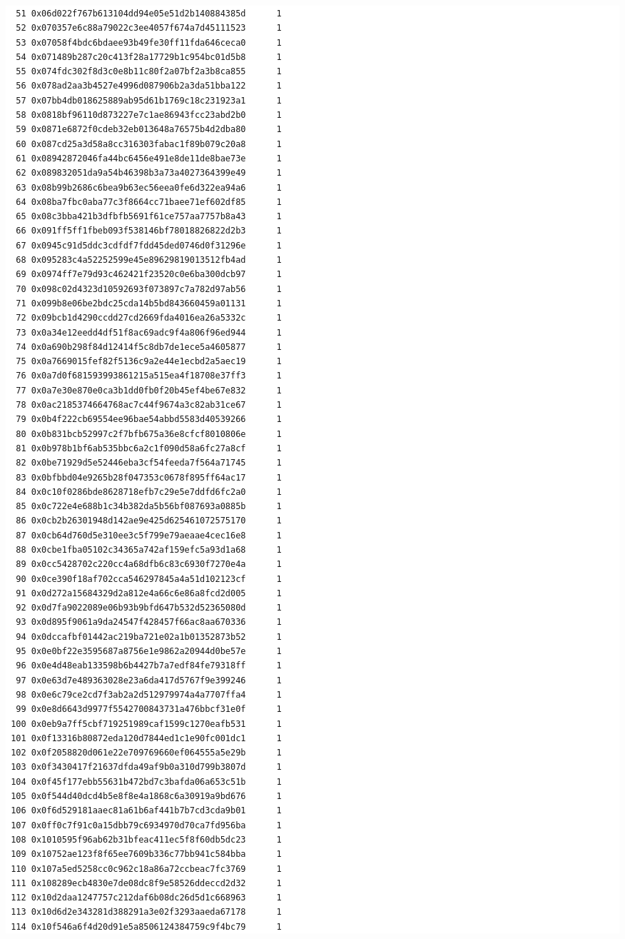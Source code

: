       51 0x06d022f767b613104dd94e05e51d2b140884385d      1
      52 0x070357e6c88a79022c3ee4057f674a7d45111523      1
      53 0x07058f4bdc6bdaee93b49fe30ff11fda646ceca0      1
      54 0x071489b287c20c413f28a17729b1c954bc01d5b8      1
      55 0x074fdc302f8d3c0e8b11c80f2a07bf2a3b8ca855      1
      56 0x078ad2aa3b4527e4996d087906b2a3da51bba122      1
      57 0x07bb4db018625889ab95d61b1769c18c231923a1      1
      58 0x0818bf96110d873227e7c1ae86943fcc23abd2b0      1
      59 0x0871e6872f0cdeb32eb013648a76575b4d2dba80      1
      60 0x087cd25a3d58a8cc316303fabac1f89b079c20a8      1
      61 0x08942872046fa44bc6456e491e8de11de8bae73e      1
      62 0x089832051da9a54b46398b3a73a4027364399e49      1
      63 0x08b99b2686c6bea9b63ec56eea0fe6d322ea94a6      1
      64 0x08ba7fbc0aba77c3f8664cc71baee71ef602df85      1
      65 0x08c3bba421b3dfbfb5691f61ce757aa7757b8a43      1
      66 0x091ff5ff1fbeb093f538146bf78018826822d2b3      1
      67 0x0945c91d5ddc3cdfdf7fdd45ded0746d0f31296e      1
      68 0x095283c4a52252599e45e89629819013512fb4ad      1
      69 0x0974ff7e79d93c462421f23520c0e6ba300dcb97      1
      70 0x098c02d4323d10592693f073897c7a782d97ab56      1
      71 0x099b8e06be2bdc25cda14b5bd843660459a01131      1
      72 0x09bcb1d4290ccdd27cd2669fda4016ea26a5332c      1
      73 0x0a34e12eedd4df51f8ac69adc9f4a806f96ed944      1
      74 0x0a690b298f84d12414f5c8db7de1ece5a4605877      1
      75 0x0a7669015fef82f5136c9a2e44e1ecbd2a5aec19      1
      76 0x0a7d0f681593993861215a515ea4f18708e37ff3      1
      77 0x0a7e30e870e0ca3b1dd0fb0f20b45ef4be67e832      1
      78 0x0ac2185374664768ac7c44f9674a3c82ab31ce67      1
      79 0x0b4f222cb69554ee96bae54abbd5583d40539266      1
      80 0x0b831bcb52997c2f7bfb675a36e8cfcf8010806e      1
      81 0x0b978b1bf6ab535bbc6a2c1f090d58a6fc27a8cf      1
      82 0x0be71929d5e52446eba3cf54feeda7f564a71745      1
      83 0x0bfbbd04e9265b28f047353c0678f895ff64ac17      1
      84 0x0c10f0286bde8628718efb7c29e5e7ddfd6fc2a0      1
      85 0x0c722e4e688b1c34b382da5b56bf087693a0885b      1
      86 0x0cb2b26301948d142ae9e425d625461072575170      1
      87 0x0cb64d760d5e310ee3c5f799e79aeaae4cec16e8      1
      88 0x0cbe1fba05102c34365a742af159efc5a93d1a68      1
      89 0x0cc5428702c220cc4a68dfb6c83c6930f7270e4a      1
      90 0x0ce390f18af702cca546297845a4a51d102123cf      1
      91 0x0d272a15684329d2a812e4a66c6e86a8fcd2d005      1
      92 0x0d7fa9022089e06b93b9bfd647b532d52365080d      1
      93 0x0d895f9061a9da24547f428457f66ac8aa670336      1
      94 0x0dccafbf01442ac219ba721e02a1b01352873b52      1
      95 0x0e0bf22e3595687a8756e1e9862a20944d0be57e      1
      96 0x0e4d48eab133598b6b4427b7a7edf84fe79318ff      1
      97 0x0e63d7e489363028e23a6da417d5767f9e399246      1
      98 0x0e6c79ce2cd7f3ab2a2d512979974a4a7707ffa4      1
      99 0x0e8d6643d9977f5542700843731a476bbcf31e0f      1
     100 0x0eb9a7ff5cbf719251989caf1599c1270eafb531      1
     101 0x0f13316b80872eda120d7844ed1c1e90fc001dc1      1
     102 0x0f2058820d061e22e709769660ef064555a5e29b      1
     103 0x0f3430417f21637dfda49af9b0a310d799b3807d      1
     104 0x0f45f177ebb55631b472bd7c3bafda06a653c51b      1
     105 0x0f544d40dcd4b5e8f8e4a1868c6a30919a9bd676      1
     106 0x0f6d529181aaec81a61b6af441b7b7cd3cda9b01      1
     107 0x0ff0c7f91c0a15dbb79c6934970d70ca7fd956ba      1
     108 0x1010595f96ab62b31bfeac411ec5f8f60db5dc23      1
     109 0x10752ae123f8f65ee7609b336c77bb941c584bba      1
     110 0x107a5ed5258cc0c962c18a86a72ccbeac7fc3769      1
     111 0x108289ecb4830e7de08dc8f9e58526ddeccd2d32      1
     112 0x10d2daa1247757c212daf6b08dc26d5d1c668963      1
     113 0x10d6d2e343281d388291a3e02f3293aaeda67178      1
     114 0x10f546a6f4d20d91e5a8506124384759c9f4bc79      1